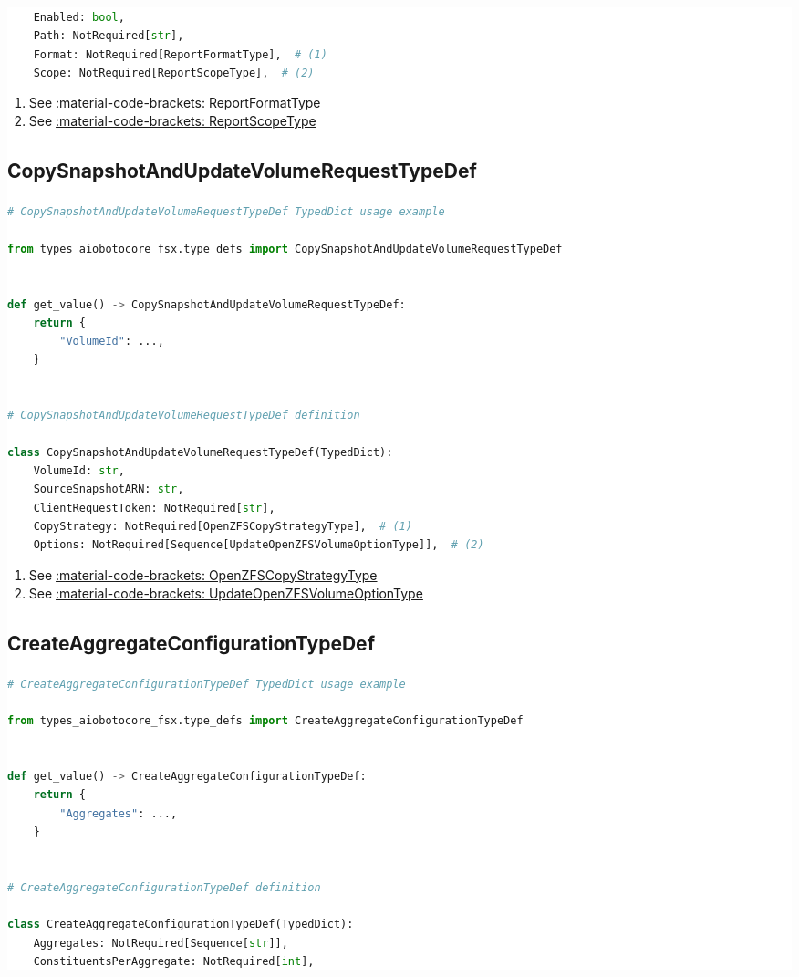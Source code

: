 ```python
    Enabled: bool,
    Path: NotRequired[str],
    Format: NotRequired[ReportFormatType],  # (1)
    Scope: NotRequired[ReportScopeType],  # (2)
```

1. See [:material-code-brackets: ReportFormatType](./literals.md#reportformattype) 
2. See [:material-code-brackets: ReportScopeType](./literals.md#reportscopetype) 
## CopySnapshotAndUpdateVolumeRequestTypeDef

```python
# CopySnapshotAndUpdateVolumeRequestTypeDef TypedDict usage example

from types_aiobotocore_fsx.type_defs import CopySnapshotAndUpdateVolumeRequestTypeDef


def get_value() -> CopySnapshotAndUpdateVolumeRequestTypeDef:
    return {
        "VolumeId": ...,
    }


# CopySnapshotAndUpdateVolumeRequestTypeDef definition

class CopySnapshotAndUpdateVolumeRequestTypeDef(TypedDict):
    VolumeId: str,
    SourceSnapshotARN: str,
    ClientRequestToken: NotRequired[str],
    CopyStrategy: NotRequired[OpenZFSCopyStrategyType],  # (1)
    Options: NotRequired[Sequence[UpdateOpenZFSVolumeOptionType]],  # (2)
```

1. See [:material-code-brackets: OpenZFSCopyStrategyType](./literals.md#openzfscopystrategytype) 
2. See [:material-code-brackets: UpdateOpenZFSVolumeOptionType](./literals.md#updateopenzfsvolumeoptiontype) 
## CreateAggregateConfigurationTypeDef

```python
# CreateAggregateConfigurationTypeDef TypedDict usage example

from types_aiobotocore_fsx.type_defs import CreateAggregateConfigurationTypeDef


def get_value() -> CreateAggregateConfigurationTypeDef:
    return {
        "Aggregates": ...,
    }


# CreateAggregateConfigurationTypeDef definition

class CreateAggregateConfigurationTypeDef(TypedDict):
    Aggregates: NotRequired[Sequence[str]],
    ConstituentsPerAggregate: NotRequired[int],
```
